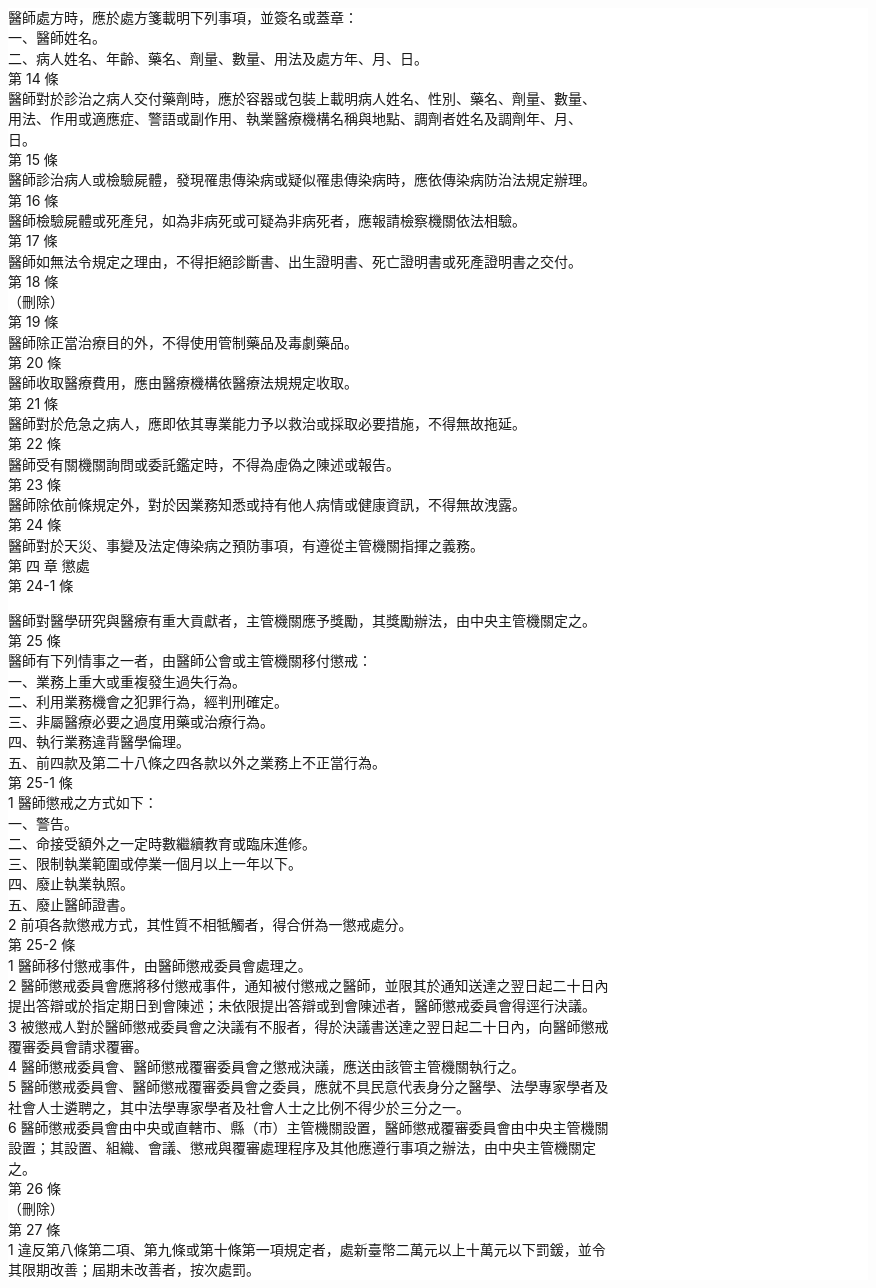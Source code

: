 
醫師處方時，應於處方箋載明下列事項，並簽名或蓋章：  
一、醫師姓名。  
二、病人姓名、年齡、藥名、劑量、數量、用法及處方年、月、日。  
第 14 條  
醫師對於診治之病人交付藥劑時，應於容器或包裝上載明病人姓名、性別、藥名、劑量、數量、  
用法、作用或適應症、警語或副作用、執業醫療機構名稱與地點、調劑者姓名及調劑年、月、  
日。  
第 15 條  
醫師診治病人或檢驗屍體，發現罹患傳染病或疑似罹患傳染病時，應依傳染病防治法規定辦理。  
第 16 條  
醫師檢驗屍體或死產兒，如為非病死或可疑為非病死者，應報請檢察機關依法相驗。  
第 17 條  
醫師如無法令規定之理由，不得拒絕診斷書、出生證明書、死亡證明書或死產證明書之交付。  
第 18 條  
（刪除）  
第 19 條  
醫師除正當治療目的外，不得使用管制藥品及毒劇藥品。  
第 20 條  
醫師收取醫療費用，應由醫療機構依醫療法規規定收取。  
第 21 條  
醫師對於危急之病人，應即依其專業能力予以救治或採取必要措施，不得無故拖延。  
第 22 條  
醫師受有關機關詢問或委託鑑定時，不得為虛偽之陳述或報告。  
第 23 條  
醫師除依前條規定外，對於因業務知悉或持有他人病情或健康資訊，不得無故洩露。  
第 24 條  
醫師對於天災、事變及法定傳染病之預防事項，有遵從主管機關指揮之義務。  
第 四 章 懲處  
第 24-1 條  


醫師對醫學研究與醫療有重大貢獻者，主管機關應予獎勵，其獎勵辦法，由中央主管機關定之。  
第 25 條  
醫師有下列情事之一者，由醫師公會或主管機關移付懲戒：  
一、業務上重大或重複發生過失行為。  
二、利用業務機會之犯罪行為，經判刑確定。  
三、非屬醫療必要之過度用藥或治療行為。  
四、執行業務違背醫學倫理。  
五、前四款及第二十八條之四各款以外之業務上不正當行為。  
第 25-1 條  
1 醫師懲戒之方式如下：  
一、警告。  
二、命接受額外之一定時數繼續教育或臨床進修。  
三、限制執業範圍或停業一個月以上一年以下。  
四、廢止執業執照。  
五、廢止醫師證書。  
2 前項各款懲戒方式，其性質不相牴觸者，得合併為一懲戒處分。  
第 25-2 條  
1 醫師移付懲戒事件，由醫師懲戒委員會處理之。  
2 醫師懲戒委員會應將移付懲戒事件，通知被付懲戒之醫師，並限其於通知送達之翌日起二十日內  
提出答辯或於指定期日到會陳述；未依限提出答辯或到會陳述者，醫師懲戒委員會得逕行決議。  
3 被懲戒人對於醫師懲戒委員會之決議有不服者，得於決議書送達之翌日起二十日內，向醫師懲戒  
覆審委員會請求覆審。  
4 醫師懲戒委員會、醫師懲戒覆審委員會之懲戒決議，應送由該管主管機關執行之。  
5 醫師懲戒委員會、醫師懲戒覆審委員會之委員，應就不具民意代表身分之醫學、法學專家學者及  
社會人士遴聘之，其中法學專家學者及社會人士之比例不得少於三分之一。  
6 醫師懲戒委員會由中央或直轄市、縣（市）主管機關設置，醫師懲戒覆審委員會由中央主管機關  
設置；其設置、組織、會議、懲戒與覆審處理程序及其他應遵行事項之辦法，由中央主管機關定  
之。  
第 26 條  
（刪除）  
第 27 條  
1 違反第八條第二項、第九條或第十條第一項規定者，處新臺幣二萬元以上十萬元以下罰鍰，並令  
其限期改善；屆期未改善者，按次處罰。  